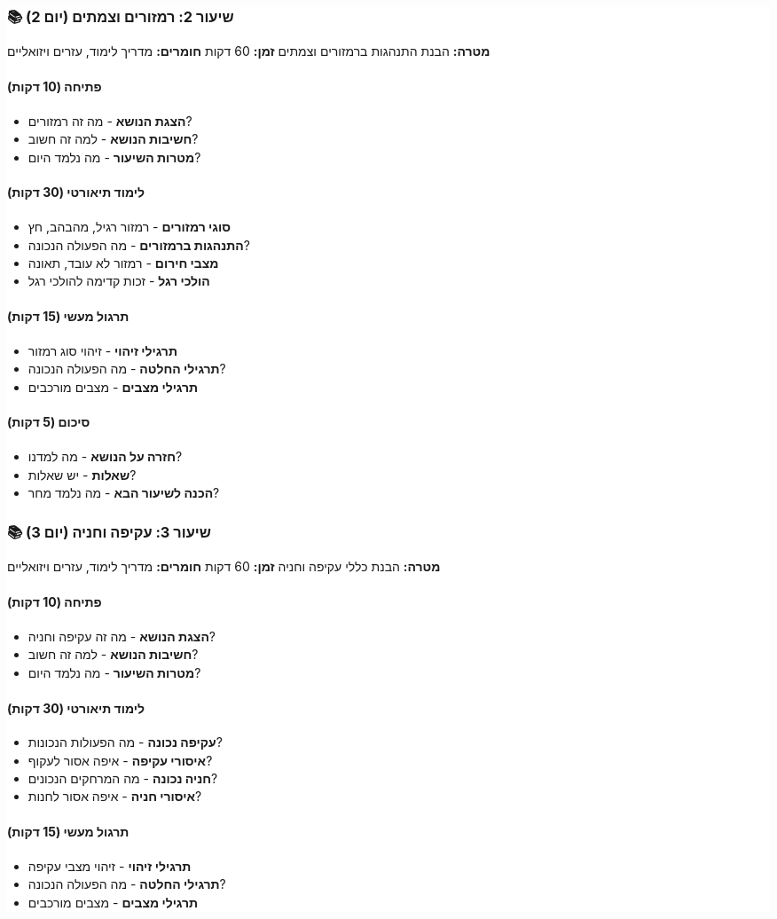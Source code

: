 ### 📚 שיעור 2: רמזורים וצמתים (יום 2)

**מטרה:** הבנת התנהגות ברמזורים וצמתים
**זמן:** 60 דקות
**חומרים:** מדריך לימוד, עזרים ויזואליים

#### פתיחה (10 דקות)

- **הצגת הנושא** - מה זה רמזורים?
- **חשיבות הנושא** - למה זה חשוב?
- **מטרות השיעור** - מה נלמד היום?

#### לימוד תיאורטי (30 דקות)

- **סוגי רמזורים** - רמזור רגיל, מהבהב, חץ
- **התנהגות ברמזורים** - מה הפעולה הנכונה?
- **מצבי חירום** - רמזור לא עובד, תאונה
- **הולכי רגל** - זכות קדימה להולכי רגל

#### תרגול מעשי (15 דקות)

- **תרגילי זיהוי** - זיהוי סוג רמזור
- **תרגילי החלטה** - מה הפעולה הנכונה?
- **תרגילי מצבים** - מצבים מורכבים

#### סיכום (5 דקות)

- **חזרה על הנושא** - מה למדנו?
- **שאלות** - יש שאלות?
- **הכנה לשיעור הבא** - מה נלמד מחר?

### 📚 שיעור 3: עקיפה וחניה (יום 3)

**מטרה:** הבנת כללי עקיפה וחניה
**זמן:** 60 דקות
**חומרים:** מדריך לימוד, עזרים ויזואליים

#### פתיחה (10 דקות)

- **הצגת הנושא** - מה זה עקיפה וחניה?
- **חשיבות הנושא** - למה זה חשוב?
- **מטרות השיעור** - מה נלמד היום?

#### לימוד תיאורטי (30 דקות)

- **עקיפה נכונה** - מה הפעולות הנכונות?
- **איסורי עקיפה** - איפה אסור לעקוף?
- **חניה נכונה** - מה המרחקים הנכונים?
- **איסורי חניה** - איפה אסור לחנות?

#### תרגול מעשי (15 דקות)

- **תרגילי זיהוי** - זיהוי מצבי עקיפה
- **תרגילי החלטה** - מה הפעולה הנכונה?
- **תרגילי מצבים** - מצבים מורכבים
